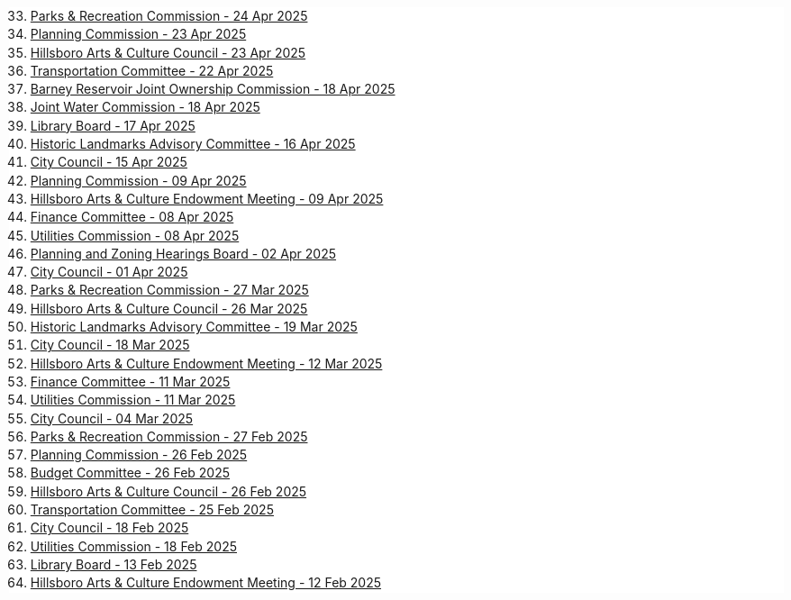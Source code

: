 033. [Parks &amp; Recreation Commission - 24 Apr 2025](https://hillsboro-oregon.civicweb.net/Portal/MeetingInformation.aspx?Org=Cal&id=19154)
034. [Planning Commission - 23 Apr 2025](https://hillsboro-oregon.civicweb.net/Portal/MeetingInformation.aspx?Org=Cal&id=19156)
035. [Hillsboro Arts &amp; Culture Council - 23 Apr 2025](https://hillsboro-oregon.civicweb.net/Portal/MeetingInformation.aspx?Org=Cal&id=19158)
036. [Transportation Committee - 22 Apr 2025](https://hillsboro-oregon.civicweb.net/Portal/MeetingInformation.aspx?Org=Cal&id=19159)
037. [Barney Reservoir Joint Ownership Commission - 18 Apr 2025](https://hillsboro-oregon.civicweb.net/Portal/MeetingInformation.aspx?Org=Cal&id=19139)
038. [Joint Water Commission - 18 Apr 2025](https://hillsboro-oregon.civicweb.net/Portal/MeetingInformation.aspx?Org=Cal&id=19140)
039. [Library Board - 17 Apr 2025](https://hillsboro-oregon.civicweb.net/Portal/MeetingInformation.aspx?Org=Cal&id=19157)
040. [Historic Landmarks Advisory Committee - 16 Apr 2025](https://hillsboro-oregon.civicweb.net/Portal/MeetingInformation.aspx?Org=Cal&id=19155)
041. [City Council - 15 Apr 2025](https://hillsboro-oregon.civicweb.net/Portal/MeetingInformation.aspx?Org=Cal&id=19153)
042. [Planning Commission - 09 Apr 2025](https://hillsboro-oregon.civicweb.net/Portal/MeetingInformation.aspx?Org=Cal&id=19147)
043. [Hillsboro Arts &amp; Culture Endowment Meeting - 09 Apr 2025](https://hillsboro-oregon.civicweb.net/Portal/MeetingInformation.aspx?Org=Cal&id=19150)
044. [Finance Committee - 08 Apr 2025](https://hillsboro-oregon.civicweb.net/Portal/MeetingInformation.aspx?Org=Cal&id=19152)
045. [Utilities Commission - 08 Apr 2025](https://hillsboro-oregon.civicweb.net/Portal/MeetingInformation.aspx?Org=Cal&id=19151)
046. [Planning and Zoning Hearings Board - 02 Apr 2025](https://hillsboro-oregon.civicweb.net/Portal/MeetingInformation.aspx?Org=Cal&id=19146)
047. [City Council - 01 Apr 2025](https://hillsboro-oregon.civicweb.net/Portal/MeetingInformation.aspx?Org=Cal&id=19148)
048. [Parks &amp; Recreation Commission - 27 Mar 2025](https://hillsboro-oregon.civicweb.net/Portal/MeetingInformation.aspx?Org=Cal&id=19145)
049. [Hillsboro Arts &amp; Culture Council - 26 Mar 2025](https://hillsboro-oregon.civicweb.net/Portal/MeetingInformation.aspx?Org=Cal&id=19144)
050. [Historic Landmarks Advisory Committee - 19 Mar 2025](https://hillsboro-oregon.civicweb.net/Portal/MeetingInformation.aspx?Org=Cal&id=19143)
051. [City Council - 18 Mar 2025](https://hillsboro-oregon.civicweb.net/Portal/MeetingInformation.aspx?Org=Cal&id=19141)
052. [Hillsboro Arts &amp; Culture Endowment Meeting - 12 Mar 2025](https://hillsboro-oregon.civicweb.net/Portal/MeetingInformation.aspx?Org=Cal&id=19142)
053. [Finance Committee - 11 Mar 2025](https://hillsboro-oregon.civicweb.net/Portal/MeetingInformation.aspx?Org=Cal&id=19137)
054. [Utilities Commission - 11 Mar 2025](https://hillsboro-oregon.civicweb.net/Portal/MeetingInformation.aspx?Org=Cal&id=19138)
055. [City Council - 04 Mar 2025](https://hillsboro-oregon.civicweb.net/Portal/MeetingInformation.aspx?Org=Cal&id=19136)
056. [Parks &amp; Recreation Commission - 27 Feb 2025](https://hillsboro-oregon.civicweb.net/Portal/MeetingInformation.aspx?Org=Cal&id=19133)
057. [Planning Commission - 26 Feb 2025](https://hillsboro-oregon.civicweb.net/Portal/MeetingInformation.aspx?Org=Cal&id=19131)
058. [Budget Committee - 26 Feb 2025](https://hillsboro-oregon.civicweb.net/Portal/MeetingInformation.aspx?Org=Cal&id=19126)
059. [Hillsboro Arts &amp; Culture Council - 26 Feb 2025](https://hillsboro-oregon.civicweb.net/Portal/MeetingInformation.aspx?Org=Cal&id=19134)
060. [Transportation Committee - 25 Feb 2025](https://hillsboro-oregon.civicweb.net/Portal/MeetingInformation.aspx?Org=Cal&id=19135)
061. [City Council - 18 Feb 2025](https://hillsboro-oregon.civicweb.net/Portal/MeetingInformation.aspx?Org=Cal&id=19130)
062. [Utilities Commission - 18 Feb 2025](https://hillsboro-oregon.civicweb.net/Portal/MeetingInformation.aspx?Org=Cal&id=19128)
063. [Library Board - 13 Feb 2025](https://hillsboro-oregon.civicweb.net/Portal/MeetingInformation.aspx?Org=Cal&id=19129)
064. [Hillsboro Arts &amp; Culture Endowment Meeting - 12 Feb 2025](https://hillsboro-oregon.civicweb.net/Portal/MeetingInformation.aspx?Org=Cal&id=19124)